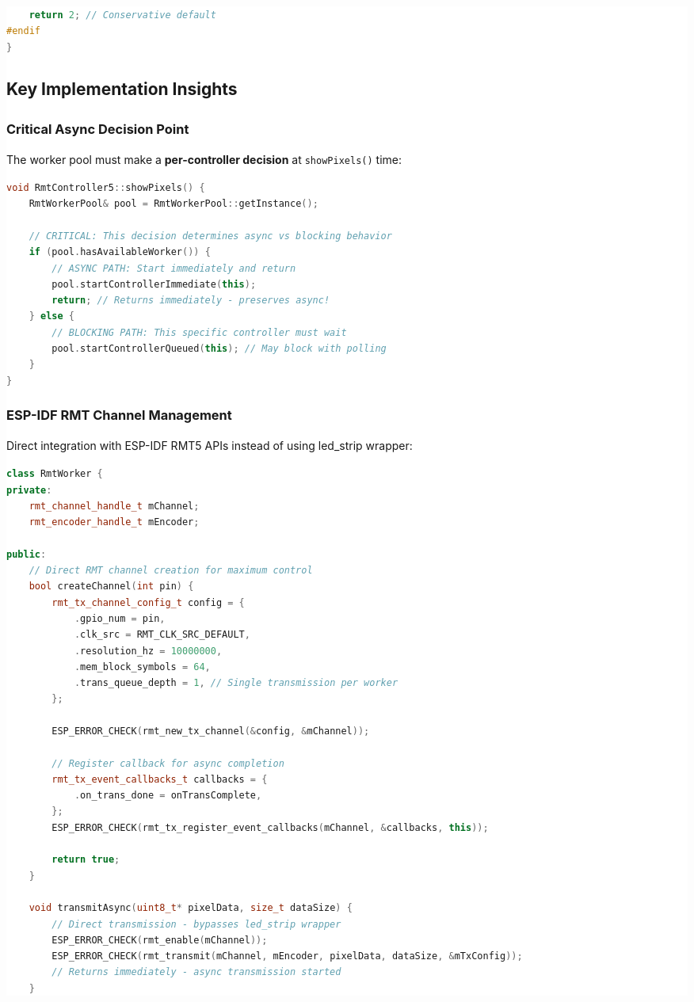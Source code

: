 ```cpp
    return 2; // Conservative default
#endif
}
```

## Key Implementation Insights

### Critical Async Decision Point
The worker pool must make a **per-controller decision** at `showPixels()` time:

```cpp
void RmtController5::showPixels() {
    RmtWorkerPool& pool = RmtWorkerPool::getInstance();
    
    // CRITICAL: This decision determines async vs blocking behavior
    if (pool.hasAvailableWorker()) {
        // ASYNC PATH: Start immediately and return
        pool.startControllerImmediate(this);
        return; // Returns immediately - preserves async!
    } else {
        // BLOCKING PATH: This specific controller must wait
        pool.startControllerQueued(this); // May block with polling
    }
}
```

### ESP-IDF RMT Channel Management
Direct integration with ESP-IDF RMT5 APIs instead of using led_strip wrapper:

```cpp
class RmtWorker {
private:
    rmt_channel_handle_t mChannel;
    rmt_encoder_handle_t mEncoder;
    
public:
    // Direct RMT channel creation for maximum control
    bool createChannel(int pin) {
        rmt_tx_channel_config_t config = {
            .gpio_num = pin,
            .clk_src = RMT_CLK_SRC_DEFAULT,
            .resolution_hz = 10000000,
            .mem_block_symbols = 64,
            .trans_queue_depth = 1, // Single transmission per worker
        };
        
        ESP_ERROR_CHECK(rmt_new_tx_channel(&config, &mChannel));
        
        // Register callback for async completion
        rmt_tx_event_callbacks_t callbacks = {
            .on_trans_done = onTransComplete,
        };
        ESP_ERROR_CHECK(rmt_tx_register_event_callbacks(mChannel, &callbacks, this));
        
        return true;
    }
    
    void transmitAsync(uint8_t* pixelData, size_t dataSize) {
        // Direct transmission - bypasses led_strip wrapper
        ESP_ERROR_CHECK(rmt_enable(mChannel));
        ESP_ERROR_CHECK(rmt_transmit(mChannel, mEncoder, pixelData, dataSize, &mTxConfig));
        // Returns immediately - async transmission started
    }
```